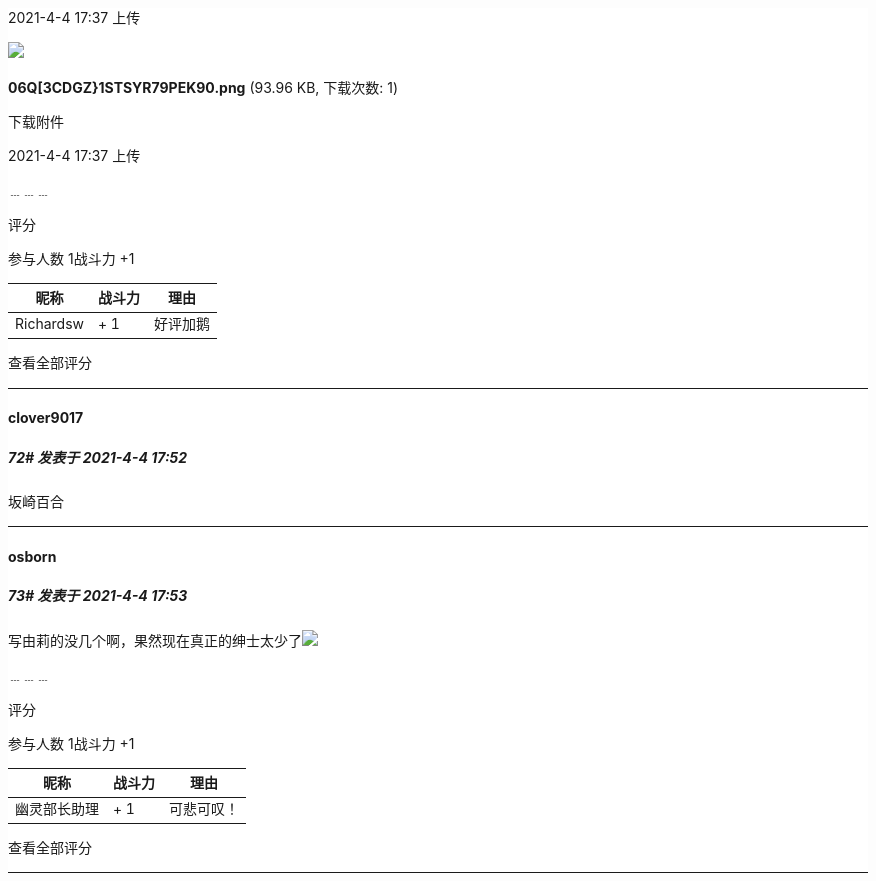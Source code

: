 2021-4-4 17:37 上传


<img src="https://img.saraba1st.com/forum/202104/04/173707tzectqtp3stsqsvj.png" referrerpolicy="no-referrer">


<strong>06Q[3CDGZ}1STSYR79PEK90.png</strong> (93.96 KB, 下载次数: 1)

下载附件

2021-4-4 17:37 上传


﹍﹍﹍

评分


 参与人数 1战斗力 +1

|昵称|战斗力|理由|
|----|---|---|
| Richardsw| + 1|好评加鹅|


查看全部评分


-----

####  clover9017  
##### 72#       发表于 2021-4-4 17:52


坂崎百合


-----

####  osborn  
##### 73#       发表于 2021-4-4 17:53


写由莉的没几个啊，果然现在真正的绅士太少了<img src="https://static.saraba1st.com/image/smiley/face2017/002.png" referrerpolicy="no-referrer">


﹍﹍﹍

评分


 参与人数 1战斗力 +1

|昵称|战斗力|理由|
|----|---|---|
| 幽灵部长助理| + 1|可悲可叹！|


查看全部评分


-----
